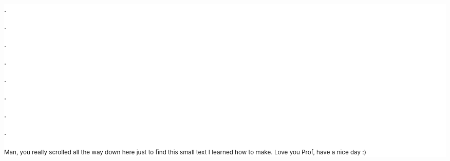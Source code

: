 .

.

.

.

.

.

.

.


<sub>Man, you really scrolled all the way down here just to find this small text I learned how to make. Love you Prof, have a nice day :)</sub>
